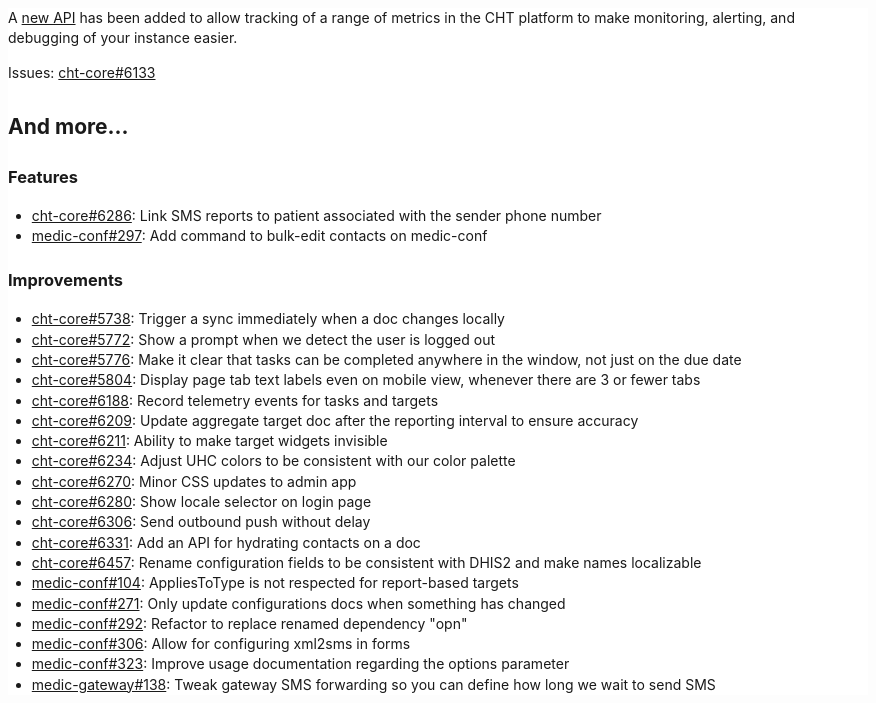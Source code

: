 A [new API](https://docs.communityhealthtoolkit.org/apps/reference/api/#monitoring) has been added to allow tracking of a range of metrics in the CHT platform to make monitoring, alerting, and debugging of your instance easier.

Issues: [cht-core#6133](https://github.com/medic/cht-core/issues/6133)

## And more...

### Features

- [cht-core#6286](https://github.com/medic/cht-core/issues/6286): Link SMS reports to patient associated with the sender phone number
- [medic-conf#297](https://github.com/medic/medic-conf/issues/297): Add command to bulk-edit contacts on medic-conf

### Improvements

- [cht-core#5738](https://github.com/medic/cht-core/issues/5738): Trigger a sync immediately when a doc changes locally
- [cht-core#5772](https://github.com/medic/cht-core/issues/5772): Show a prompt when we detect the user is logged out
- [cht-core#5776](https://github.com/medic/cht-core/issues/5776): Make it clear that tasks can be completed anywhere in the window, not just on the due date
- [cht-core#5804](https://github.com/medic/cht-core/issues/5804): Display page tab text labels even on mobile view, whenever there are 3 or fewer tabs
- [cht-core#6188](https://github.com/medic/cht-core/issues/6188): Record telemetry events for tasks and targets
- [cht-core#6209](https://github.com/medic/cht-core/issues/6209): Update aggregate target doc after the reporting interval to ensure accuracy
- [cht-core#6211](https://github.com/medic/cht-core/issues/6211): Ability to make target widgets invisible
- [cht-core#6234](https://github.com/medic/cht-core/issues/6234): Adjust UHC colors to be consistent with our color palette
- [cht-core#6270](https://github.com/medic/cht-core/issues/6270): Minor CSS updates to admin app
- [cht-core#6280](https://github.com/medic/cht-core/issues/6280): Show locale selector on login page
- [cht-core#6306](https://github.com/medic/cht-core/issues/6306): Send outbound push without delay
- [cht-core#6331](https://github.com/medic/cht-core/issues/6331): Add an API for hydrating contacts on a doc
- [cht-core#6457](https://github.com/medic/cht-core/issues/6457): Rename configuration fields to be consistent with DHIS2 and make names localizable
- [medic-conf#104](https://github.com/medic/medic-conf/issues/104): AppliesToType is not respected for report-based targets
- [medic-conf#271](https://github.com/medic/medic-conf/issues/271): Only update configurations docs when something has changed
- [medic-conf#292](https://github.com/medic/medic-conf/issues/292): Refactor to replace renamed dependency "opn"
- [medic-conf#306](https://github.com/medic/medic-conf/issues/306): Allow for configuring xml2sms in forms
- [medic-conf#323](https://github.com/medic/medic-conf/issues/323): Improve usage documentation regarding the options parameter
- [medic-gateway#138](https://github.com/medic/medic-gateway/issues/138): Tweak gateway SMS forwarding so you can define how long we wait to send SMS
